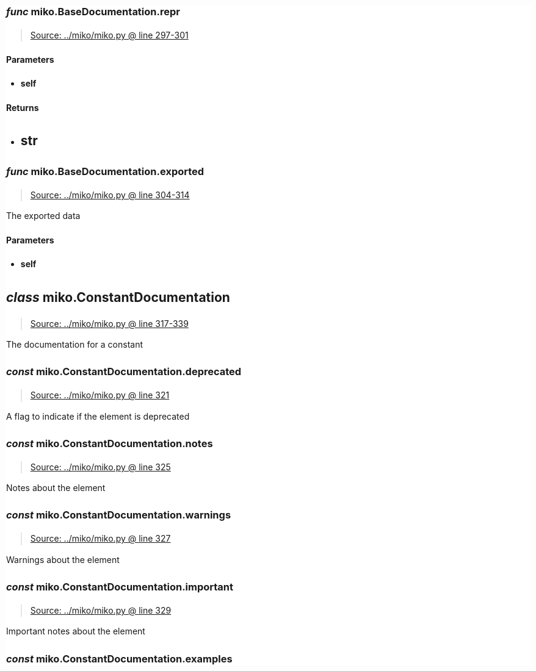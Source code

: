 
### *func* miko.BaseDocumentation.**__repr__**

> [Source: ../miko/miko.py @ line 297-301](../miko/miko.py#L297-L301)

#### Parameters

- **self**


#### Returns

- str
    - 

### *func* miko.BaseDocumentation.**exported**

> [Source: ../miko/miko.py @ line 304-314](../miko/miko.py#L304-L314)

The exported data

#### Parameters

- **self**


## *class* miko.**ConstantDocumentation**

> [Source: ../miko/miko.py @ line 317-339](../miko/miko.py#L317-L339)

The documentation for a constant

### *const* miko.ConstantDocumentation.**deprecated**

> [Source: ../miko/miko.py @ line 321](../miko/miko.py#L321)

A flag to indicate if the element is deprecated

### *const* miko.ConstantDocumentation.**notes**

> [Source: ../miko/miko.py @ line 325](../miko/miko.py#L325)

Notes about the element

### *const* miko.ConstantDocumentation.**warnings**

> [Source: ../miko/miko.py @ line 327](../miko/miko.py#L327)

Warnings about the element

### *const* miko.ConstantDocumentation.**important**

> [Source: ../miko/miko.py @ line 329](../miko/miko.py#L329)

Important notes about the element

### *const* miko.ConstantDocumentation.**examples**
